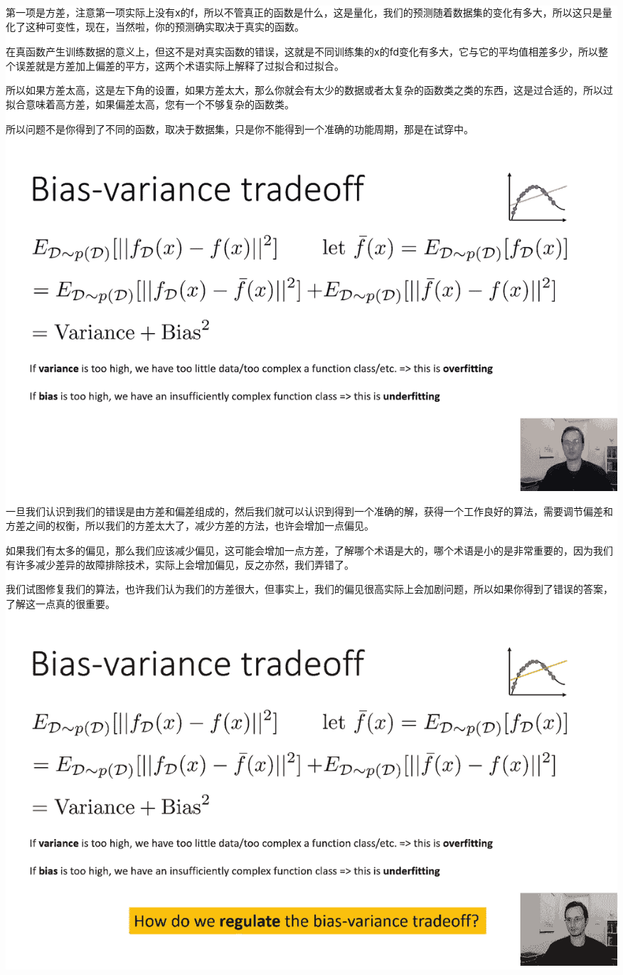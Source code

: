 第一项是方差，注意第一项实际上没有x的f，所以不管真正的函数是什么，这是量化，我们的预测随着数据集的变化有多大，所以这只是量化了这种可变性，现在，当然啦，你的预测确实取决于真实的函数。

在真函数产生训练数据的意义上，但这不是对真实函数的错误，这就是不同训练集的x的fd变化有多大，它与它的平均值相差多少，所以整个误差就是方差加上偏差的平方，这两个术语实际上解释了过拟合和过拟合。

所以如果方差太高，这是左下角的设置，如果方差太大，那么你就会有太少的数据或者太复杂的函数类之类的东西，这是过合适的，所以过拟合意味着高方差，如果偏差太高，您有一个不够复杂的函数类。

所以问题不是你得到了不同的函数，取决于数据集，只是你不能得到一个准确的功能周期，那是在试穿中。

![](img/38729d0b6a9b7d03b1b8575321336aa3_23.png)

一旦我们认识到我们的错误是由方差和偏差组成的，然后我们就可以认识到得到一个准确的解，获得一个工作良好的算法，需要调节偏差和方差之间的权衡，所以我们的方差太大了，减少方差的方法，也许会增加一点偏见。

如果我们有太多的偏见，那么我们应该减少偏见，这可能会增加一点方差，了解哪个术语是大的，哪个术语是小的是非常重要的，因为我们有许多减少差异的故障排除技术，实际上会增加偏见，反之亦然，我们弄错了。

我们试图修复我们的算法，也许我们认为我们的方差很大，但事实上，我们的偏见很高实际上会加剧问题，所以如果你得到了错误的答案，了解这一点真的很重要。



![](img/38729d0b6a9b7d03b1b8575321336aa3_25.png)